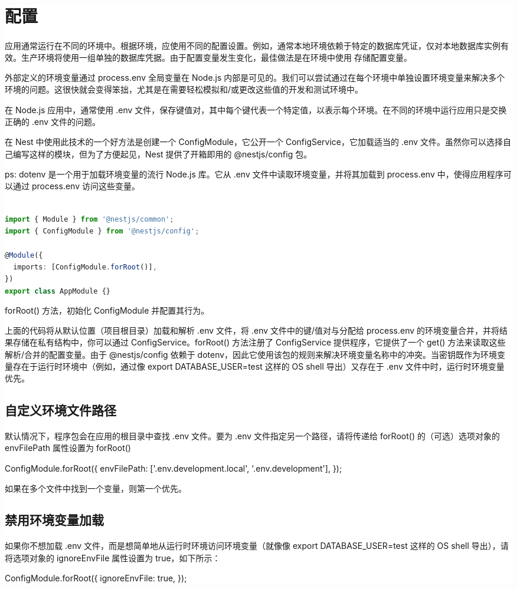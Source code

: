 # 配置

应用通常运行在不同的环境中。根据环境，应使用不同的配置设置。例如，通常本地环境依赖于特定的数据库凭证，仅对本地数据库实例有效。生产环境将使用一组单独的数据库凭据。由于配置变量发生变化，最佳做法是在环境中使用 存储配置变量。

外部定义的环境变量通过 process.env 全局变量在 Node.js 内部是可见的。我们可以尝试通过在每个环境中单独设置环境变量来解决多个环境的问题。这很快就会变得笨拙，尤其是在需要轻松模拟和/或更改这些值的开发和测试环境中。

在 Node.js 应用中，通常使用 .env 文件，保存键值对，其中每个键代表一个特定值，以表示每个环境。在不同的环境中运行应用只是交换正确的 .env 文件的问题。

在 Nest 中使用此技术的一个好方法是创建一个 ConfigModule，它公开一个 ConfigService，它加载适当的 .env 文件。虽然你可以选择自己编写这样的模块，但为了方便起见，Nest 提供了开箱即用的 @nestjs/config 包。

ps: dotenv 是一个用于加载环境变量的流行 Node.js 库。它从 .env 文件中读取环境变量，并将其加载到 process.env 中，使得应用程序可以通过 process.env 访问这些变量。


```ts

import { Module } from '@nestjs/common';
import { ConfigModule } from '@nestjs/config';

@Module({
  imports: [ConfigModule.forRoot()],
})
export class AppModule {}

```

forRoot() 方法，初始化 ConfigModule 并配置其行为。

上面的代码将从默认位置（项目根目录）加载和解析 .env 文件，将 .env 文件中的键/值对与分配给 process.env 的环境变量合并，并将结果存储在私有结构中，你可以通过 ConfigService。forRoot() 方法注册了 ConfigService 提供程序，它提供了一个 get() 方法来读取这些解析/合并的配置变量。由于 @nestjs/config 依赖于 dotenv，因此它使用该包的规则来解决环境变量名称中的冲突。当密钥既作为环境变量存在于运行时环境中（例如，通过像 export DATABASE_USER=test 这样的 OS shell 导出）又存在于 .env 文件中时，运行时环境变量优先。


## 自定义环境文件路径

默认情况下，程序包会在应用的根目录中查找 .env 文件。要为 .env 文件指定另一个路径，请将传递给 forRoot() 的（可选）选项对象的 envFilePath 属性设置为 forRoot()

ConfigModule.forRoot({
  envFilePath: ['.env.development.local', '.env.development'],
});

如果在多个文件中找到一个变量，则第一个优先。

## 禁用环境变量加载

如果你不想加载 .env 文件，而是想简单地从运行时环境访问环境变量（就像像 export DATABASE_USER=test 这样的 OS shell 导出），请将选项对象的 ignoreEnvFile 属性设置为 true，如下所示：

ConfigModule.forRoot({
  ignoreEnvFile: true,
});
